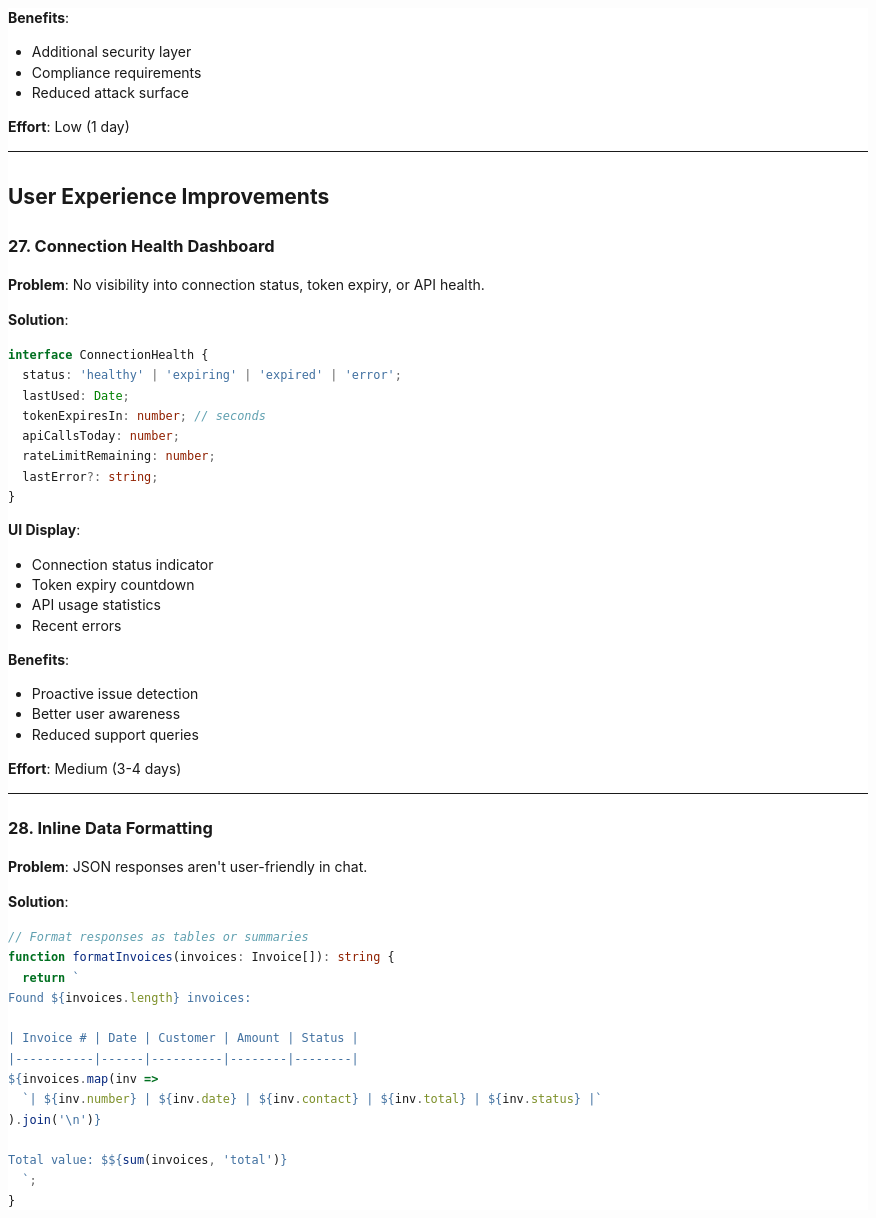 **Benefits**:
- Additional security layer
- Compliance requirements
- Reduced attack surface

**Effort**: Low (1 day)

---

## User Experience Improvements

### 27. Connection Health Dashboard

**Problem**: No visibility into connection status, token expiry, or API health.

**Solution**:
```typescript
interface ConnectionHealth {
  status: 'healthy' | 'expiring' | 'expired' | 'error';
  lastUsed: Date;
  tokenExpiresIn: number; // seconds
  apiCallsToday: number;
  rateLimitRemaining: number;
  lastError?: string;
}
```

**UI Display**:
- Connection status indicator
- Token expiry countdown
- API usage statistics
- Recent errors

**Benefits**:
- Proactive issue detection
- Better user awareness
- Reduced support queries

**Effort**: Medium (3-4 days)

---

### 28. Inline Data Formatting

**Problem**: JSON responses aren't user-friendly in chat.

**Solution**:
```typescript
// Format responses as tables or summaries
function formatInvoices(invoices: Invoice[]): string {
  return `
Found ${invoices.length} invoices:

| Invoice # | Date | Customer | Amount | Status |
|-----------|------|----------|--------|--------|
${invoices.map(inv =>
  `| ${inv.number} | ${inv.date} | ${inv.contact} | ${inv.total} | ${inv.status} |`
).join('\n')}

Total value: $${sum(invoices, 'total')}
  `;
}
```
